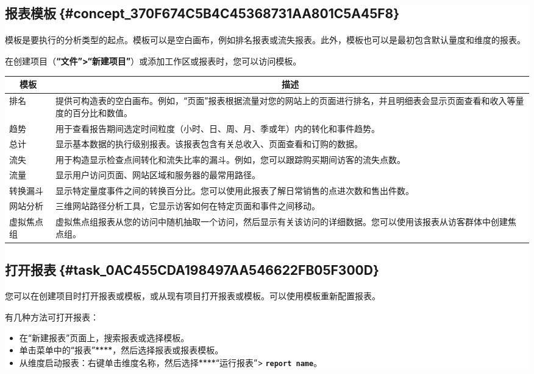 ## 报表模板 {#concept_370F674C5B4C45368731AA801C5A45F8}

模板是要执行的分析类型的起点。模板可以是空白画布，例如排名报表或流失报表。此外，模板也可以是最初包含默认量度和维度的报表。



在创建项目（****“文件”>“新建项目”****）或添加工作区或报表时，您可以访问模板。

| 模板 | 描述 |
|--- |--- |
| 排名 | 提供可构造表的空白画布。例如，“页面”报表根据流量对您的网站上的页面进行排名，并且明细表会显示页面查看和收入等量度的百分比和数值。 |
| 趋势 | 用于查看报告期间选定时间粒度（小时、日、周、月、季或年）内的转化和事件趋势。 |
| 总计 | 显示基本数据的执行级别报表。该报表包含有关总收入、页面查看和订购的数据。 |
| 流失 | 用于构造显示检查点间转化和流失比率的漏斗。例如，您可以跟踪购买期间访客的流失点数。 |
| 流量 | 显示用户访问页面、网站区域和服务器的最常用路径。 |
| 转换漏斗 | 显示特定量度事件之间的转换百分比。您可以使用此报表了解日常销售的点进次数和售出件数。 |
| 网站分析 | 三维网站路径分析工具，它显示访客如何在特定页面和事件之间移动。 |
| 虚拟焦点组 | 虚拟焦点组报表从您的访问中随机抽取一个访问，然后显示有关该访问的详细数据。您可以使用该报表从访客群体中创建焦点组。 |

## 打开报表 {#task_0AC455CDA198497AA546622FB05F300D}

您可以在创建项目时打开报表或模板，或从现有项目打开报表或模板。可以使用模板重新配置报表。



有几种方法可打开报表：

* 在“新建报表”页面上，搜索报表或选择模板。
* 单击菜单中的“报表”****，然后选择报表或报表模板。
* 从维度启动报表：右键单击维度名称，然后选择&#x200B;****“运行报表”> **`report name`**。

